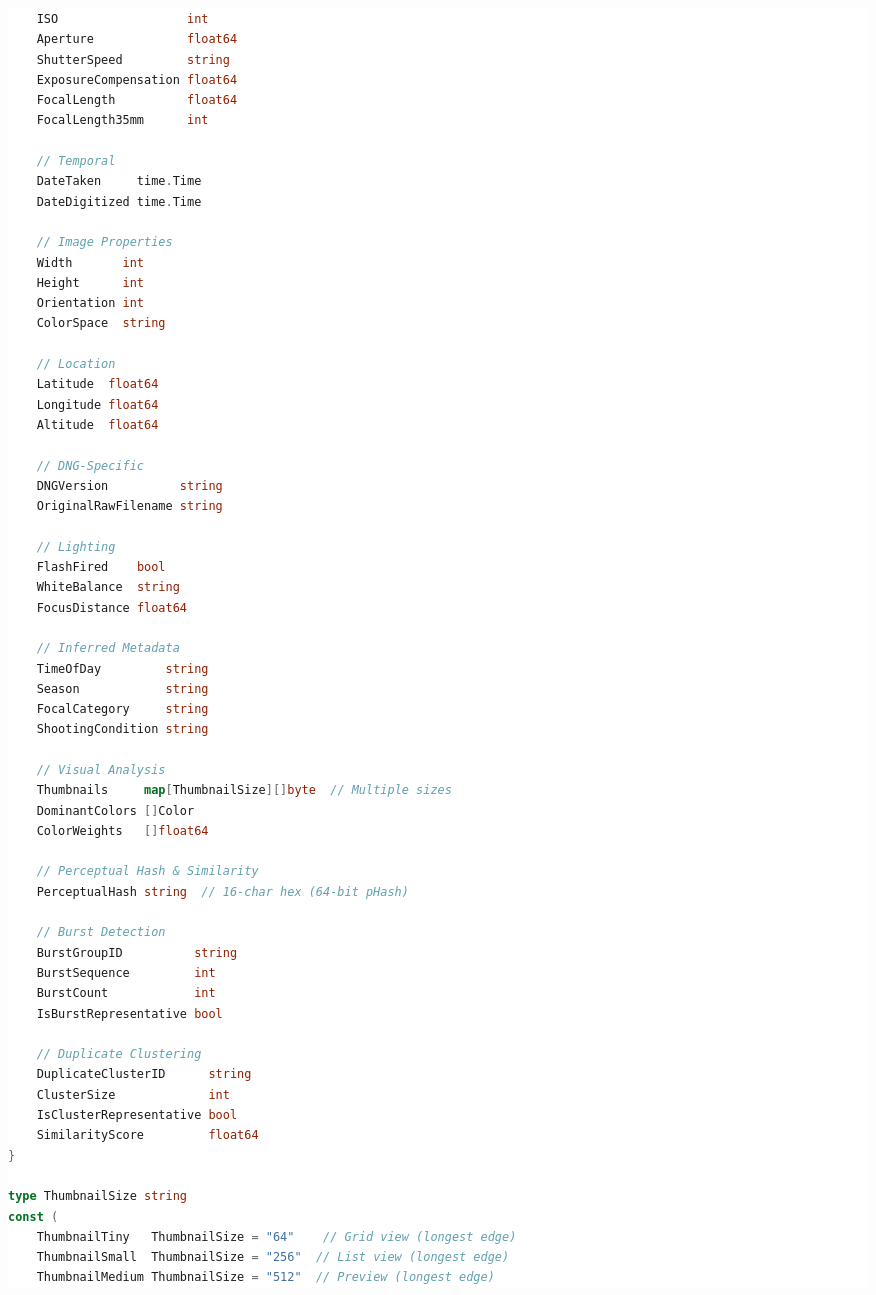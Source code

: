 ```go
    ISO                  int
    Aperture             float64
    ShutterSpeed         string
    ExposureCompensation float64
    FocalLength          float64
    FocalLength35mm      int

    // Temporal
    DateTaken     time.Time
    DateDigitized time.Time

    // Image Properties
    Width       int
    Height      int
    Orientation int
    ColorSpace  string

    // Location
    Latitude  float64
    Longitude float64
    Altitude  float64

    // DNG-Specific
    DNGVersion          string
    OriginalRawFilename string

    // Lighting
    FlashFired    bool
    WhiteBalance  string
    FocusDistance float64

    // Inferred Metadata
    TimeOfDay         string
    Season            string
    FocalCategory     string
    ShootingCondition string

    // Visual Analysis
    Thumbnails     map[ThumbnailSize][]byte  // Multiple sizes
    DominantColors []Color
    ColorWeights   []float64
    
    // Perceptual Hash & Similarity
    PerceptualHash string  // 16-char hex (64-bit pHash)
    
    // Burst Detection
    BurstGroupID          string
    BurstSequence         int
    BurstCount            int
    IsBurstRepresentative bool
    
    // Duplicate Clustering
    DuplicateClusterID      string
    ClusterSize             int
    IsClusterRepresentative bool
    SimilarityScore         float64
}

type ThumbnailSize string
const (
    ThumbnailTiny   ThumbnailSize = "64"    // Grid view (longest edge)
    ThumbnailSmall  ThumbnailSize = "256"  // List view (longest edge)
    ThumbnailMedium ThumbnailSize = "512"  // Preview (longest edge)
```